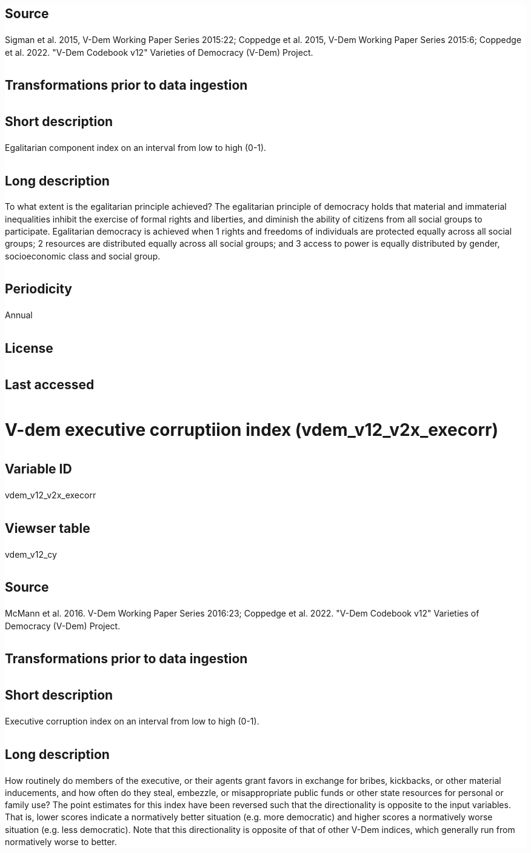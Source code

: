 ## Source
Sigman et al. 2015, V-Dem Working Paper Series 2015:22; Coppedge et al. 2015, V-Dem Working Paper Series 2015:6; Coppedge et al. 2022. "V-Dem Codebook v12" Varieties of Democracy (V-Dem) Project.

## Transformations prior to data ingestion

## Short description
Egalitarian component index on an interval from low to high (0-1).

## Long description
To what extent is the egalitarian principle achieved? The egalitarian principle of democracy holds that material and immaterial inequalities inhibit the exercise of formal rights and liberties, and diminish the ability of citizens from all social groups to participate. Egalitarian democracy is achieved when 1 rights and freedoms of individuals are protected equally across all social groups; 2 resources are distributed equally across all social groups; and 3 access to power is equally distributed by gender, socioeconomic class and social group.

## Periodicity
Annual

## License

## Last accessed

# V-dem executive corruptiion index (vdem_v12_v2x_execorr)

## Variable ID
vdem_v12_v2x_execorr

## Viewser table
vdem_v12_cy

## Source
McMann et al. 2016. V-Dem Working Paper Series 2016:23; Coppedge et al. 2022. "V-Dem Codebook v12" Varieties of Democracy (V-Dem) Project.

## Transformations prior to data ingestion

## Short description
Executive corruption index on an interval from low to high (0-1).

## Long description
How routinely do members of the executive, or their agents grant favors in exchange for bribes, kickbacks, or other material inducements, and how often do they steal, embezzle, or misappropriate public funds or other state resources for personal or family use? The point estimates for this index have been reversed such that the directionality is opposite to the input variables. That is, lower scores indicate a normatively better situation (e.g. more democratic) and higher scores a normatively worse situation (e.g. less democratic). Note that this directionality is opposite of that of other V-Dem indices, which generally run from normatively worse to better.
